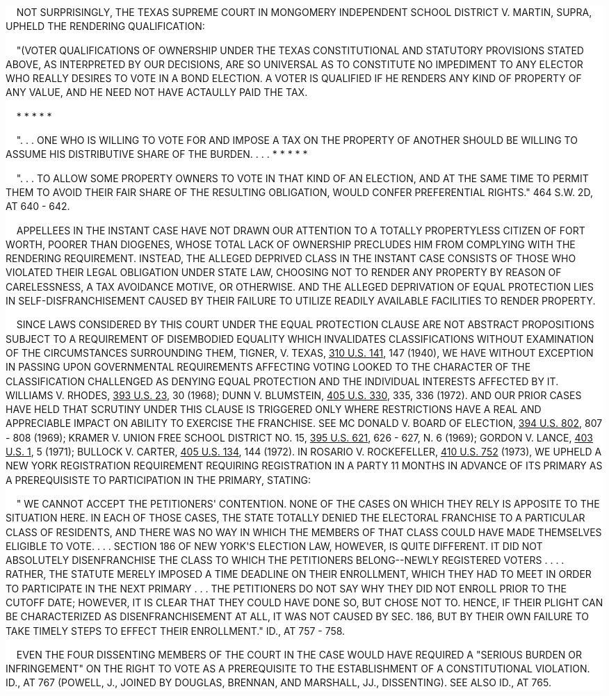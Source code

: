     NOT SURPRISINGLY, THE TEXAS SUPREME COURT IN MONGOMERY INDEPENDENT SCHOOL DISTRICT V. MARTIN, SUPRA, UPHELD THE RENDERING QUALIFICATION:

    "(VOTER QUALIFICATIONS OF OWNERSHIP UNDER THE TEXAS CONSTITUTIONAL AND STATUTORY PROVISIONS STATED ABOVE, AS INTERPRETED BY OUR DECISIONS, ARE SO UNIVERSAL AS TO CONSTITUTE NO IMPEDIMENT TO ANY ELECTOR WHO REALLY DESIRES TO VOTE IN A BOND ELECTION.  A VOTER IS QUALIFIED IF HE RENDERS ANY KIND OF PROPERTY OF ANY VALUE, AND HE NEED NOT HAVE ACTAULLY PAID THE TAX.

    \* \* \* \* \*

    ". . . ONE WHO IS WILLING TO VOTE FOR AND IMPOSE A TAX ON THE PROPERTY OF ANOTHER SHOULD BE WILLING TO ASSUME HIS DISTRIBUTIVE SHARE OF THE BURDEN.  . . . \* \* \* \* \*

    ". . . TO ALLOW SOME PROPERTY OWNERS TO VOTE IN THAT KIND OF AN ELECTION, AND AT THE SAME TIME TO PERMIT THEM TO AVOID THEIR FAIR SHARE OF THE RESULTING OBLIGATION, WOULD CONFER PREFERENTIAL RIGHTS."  464 S.W. 2D, AT 640 - 642.

    APPELLEES IN THE INSTANT CASE HAVE NOT DRAWN OUR ATTENTION TO A TOTALLY PROPERTYLESS CITIZEN OF FORT WORTH, POORER THAN DIOGENES, WHOSE TOTAL LACK OF OWNERSHIP PRECLUDES HIM FROM COMPLYING WITH THE RENDERING REQUIREMENT.  INSTEAD, THE ALLEGED DEPRIVED CLASS IN THE INSTANT CASE CONSISTS OF THOSE WHO VIOLATED THEIR LEGAL OBLIGATION UNDER STATE LAW, CHOOSING NOT TO RENDER ANY PROPERTY BY REASON OF CARELESSNESS, A TAX AVOIDANCE MOTIVE, OR OTHERWISE.  AND THE ALLEGED DEPRIVATION OF EQUAL PROTECTION LIES IN SELF-DISFRANCHISEMENT CAUSED BY THEIR FAILURE TO UTILIZE READILY AVAILABLE FACILITIES TO RENDER PROPERTY.

    SINCE LAWS CONSIDERED BY THIS COURT UNDER THE EQUAL PROTECTION CLAUSE ARE NOT ABSTRACT PROPOSITIONS SUBJECT TO A REQUIREMENT OF DISEMBODIED EQUALITY WHICH INVALIDATES CLASSIFICATIONS WITHOUT EXAMINATION OF THE CIRCUMSTANCES SURROUNDING THEM, TIGNER, V. TEXAS, [310 U.S. 141][/us/courts/scotus/usReporter/310/141], 147 (1940), WE HAVE WITHOUT EXCEPTION IN PASSING UPON GOVERNMENTAL REQUIREMENTS AFFECTING VOTING LOOKED TO THE CHARACTER OF THE CLASSIFICATION CHALLENGED AS DENYING EQUAL PROTECTION AND THE INDIVIDUAL INTERESTS AFFECTED BY IT.  WILLIAMS V. RHODES, [393 U.S. 23][/us/courts/scotus/usReporter/393/23], 30 (1968); DUNN V. BLUMSTEIN, [405 U.S. 330][/us/courts/scotus/usReporter/405/330], 335, 336 (1972).  AND OUR PRIOR CASES HAVE HELD THAT SCRUTINY UNDER THIS CLAUSE IS TRIGGERED ONLY WHERE RESTRICTIONS HAVE A REAL AND APPRECIABLE IMPACT ON ABILITY TO EXERCISE THE FRANCHISE.  SEE MC DONALD V. BOARD OF ELECTION, [394 U.S. 802][/us/courts/scotus/usReporter/394/802], 807 - 808 (1969); KRAMER V. UNION FREE SCHOOL DISTRICT NO. 15, [395 U.S. 621][/us/courts/scotus/usReporter/395/621], 626 - 627, N. 6 (1969); GORDON V. LANCE, [403 U.S. 1][/us/courts/scotus/usReporter/403/1], 5 (1971); BULLOCK V. CARTER, [405 U.S. 134][/us/courts/scotus/usReporter/405/134], 144 (1972).     IN ROSARIO V. ROCKEFELLER, [410 U.S. 752][/us/courts/scotus/usReporter/410/752] (1973), WE UPHELD A NEW YORK REGISTRATION REQUIREMENT REQUIRING REGISTRATION IN A PARTY 11 MONTHS IN ADVANCE OF ITS PRIMARY AS A PREREQUISISTE TO PARTICIPATION IN THE PRIMARY, STATING:

    " WE CANNOT ACCEPT THE PETITIONERS' CONTENTION.  NONE OF THE CASES ON WHICH THEY RELY IS APPOSITE TO THE SITUATION HERE.  IN EACH OF THOSE CASES, THE STATE TOTALLY DENIED THE ELECTORAL FRANCHISE TO A PARTICULAR CLASS OF RESIDENTS, AND THERE WAS NO WAY IN WHICH THE MEMBERS OF THAT CLASS COULD HAVE MADE THEMSELVES ELIGIBLE TO VOTE.  . . . SECTION 186 OF NEW YORK'S ELECTION LAW, HOWEVER, IS QUITE DIFFERENT.  IT DID NOT ABSOLUTELY DISENFRANCHISE THE CLASS TO WHICH THE PETITIONERS BELONG--NEWLY REGISTERED VOTERS . . . . RATHER, THE STATUTE MERELY IMPOSED A TIME DEADLINE ON THEIR ENROLLMENT, WHICH THEY HAD TO MEET IN ORDER TO PARTICIPATE IN THE NEXT PRIMARY . . . THE PETITIONERS DO NOT SAY WHY THEY DID NOT ENROLL PRIOR TO THE CUTOFF DATE; HOWEVER, IT IS CLEAR THAT THEY COULD HAVE DONE SO, BUT CHOSE NOT TO.  HENCE, IF THEIR PLIGHT CAN BE CHARACTERIZED AS DISENFRANCHISEMENT AT ALL, IT WAS NOT CAUSED BY SEC. 186, BUT BY THEIR OWN FAILURE TO TAKE TIMELY STEPS TO EFFECT THEIR ENROLLMENT."  ID., AT 757 - 758.

    EVEN THE FOUR DISSENTING MEMBERS OF THE COURT IN THE CASE WOULD HAVE REQUIRED A "SERIOUS BURDEN OR INFRINGEMENT" ON THE RIGHT TO VOTE AS A PREREQUISITE TO THE ESTABLISHMENT OF A CONSTITUTIONAL VIOLATION.  ID., AT 767 (POWELL, J., JOINED BY DOUGLAS, BRENNAN, AND MARSHALL, JJ., DISSENTING).  SEE ALSO ID., AT 765.


[/us/courts/scotus/usReporter/421/289]: https://publicdocs.github.io/go/links?ns=uslm-x&ref=%2Fus%2Fcourts%2Fscotus%2FusReporter%2F421%2F289
[/us/courts/scotus/usReporter/395/621]: https://publicdocs.github.io/go/links?ns=uslm-x&ref=%2Fus%2Fcourts%2Fscotus%2FusReporter%2F395%2F621
[/us/courts/scotus/usReporter/395/701]: https://publicdocs.github.io/go/links?ns=uslm-x&ref=%2Fus%2Fcourts%2Fscotus%2FusReporter%2F395%2F701
[/us/courts/scotus/usReporter/399/204]: https://publicdocs.github.io/go/links?ns=uslm-x&ref=%2Fus%2Fcourts%2Fscotus%2FusReporter%2F399%2F204
[/us/courts/scotus/usReporter/416/963]: https://publicdocs.github.io/go/links?ns=uslm-x&ref=%2Fus%2Fcourts%2Fscotus%2FusReporter%2F416%2F963
[/us/courts/scotus/usReporter/419/822]: https://publicdocs.github.io/go/links?ns=uslm-x&ref=%2Fus%2Fcourts%2Fscotus%2FusReporter%2F419%2F822
[/us/courts/scotus/usReporter/395/621]: https://publicdocs.github.io/go/links?ns=uslm-x&ref=%2Fus%2Fcourts%2Fscotus%2FusReporter%2F395%2F621
[/us/courts/scotus/usReporter/395/701]: https://publicdocs.github.io/go/links?ns=uslm-x&ref=%2Fus%2Fcourts%2Fscotus%2FusReporter%2F395%2F701
[/us/courts/scotus/usReporter/383/663]: https://publicdocs.github.io/go/links?ns=uslm-x&ref=%2Fus%2Fcourts%2Fscotus%2FusReporter%2F383%2F663
[/us/courts/scotus/usReporter/399/204]: https://publicdocs.github.io/go/links?ns=uslm-x&ref=%2Fus%2Fcourts%2Fscotus%2FusReporter%2F399%2F204
[/us/courts/scotus/usReporter/395/621]: https://publicdocs.github.io/go/links?ns=uslm-x&ref=%2Fus%2Fcourts%2Fscotus%2FusReporter%2F395%2F621
[/us/courts/scotus/usReporter/395/701]: https://publicdocs.github.io/go/links?ns=uslm-x&ref=%2Fus%2Fcourts%2Fscotus%2FusReporter%2F395%2F701
[/us/courts/scotus/usReporter/384/155]: https://publicdocs.github.io/go/links?ns=uslm-x&ref=%2Fus%2Fcourts%2Fscotus%2FusReporter%2F384%2F155
[/us/courts/scotus/usReporter/410/719]: https://publicdocs.github.io/go/links?ns=uslm-x&ref=%2Fus%2Fcourts%2Fscotus%2FusReporter%2F410%2F719
[/us/courts/scotus/usReporter/400/884]: https://publicdocs.github.io/go/links?ns=uslm-x&ref=%2Fus%2Fcourts%2Fscotus%2FusReporter%2F400%2F884
[/us/courts/scotus/usReporter/396/346]: https://publicdocs.github.io/go/links?ns=uslm-x&ref=%2Fus%2Fcourts%2Fscotus%2FusReporter%2F396%2F346
[/us/courts/scotus/usReporter/394/802]: https://publicdocs.github.io/go/links?ns=uslm-x&ref=%2Fus%2Fcourts%2Fscotus%2FusReporter%2F394%2F802
[/us/courts/scotus/usReporter/410/752]: https://publicdocs.github.io/go/links?ns=uslm-x&ref=%2Fus%2Fcourts%2Fscotus%2FusReporter%2F410%2F752
[/us/courts/scotus/usReporter/416/963]: https://publicdocs.github.io/go/links?ns=uslm-x&ref=%2Fus%2Fcourts%2Fscotus%2FusReporter%2F416%2F963
[/us/courts/scotus/usReporter/399/204]: https://publicdocs.github.io/go/links?ns=uslm-x&ref=%2Fus%2Fcourts%2Fscotus%2FusReporter%2F399%2F204
[/us/courts/scotus/usReporter/310/141]: https://publicdocs.github.io/go/links?ns=uslm-x&ref=%2Fus%2Fcourts%2Fscotus%2FusReporter%2F310%2F141
[/us/courts/scotus/usReporter/393/23]: https://publicdocs.github.io/go/links?ns=uslm-x&ref=%2Fus%2Fcourts%2Fscotus%2FusReporter%2F393%2F23
[/us/courts/scotus/usReporter/405/330]: https://publicdocs.github.io/go/links?ns=uslm-x&ref=%2Fus%2Fcourts%2Fscotus%2FusReporter%2F405%2F330
[/us/courts/scotus/usReporter/394/802]: https://publicdocs.github.io/go/links?ns=uslm-x&ref=%2Fus%2Fcourts%2Fscotus%2FusReporter%2F394%2F802
[/us/courts/scotus/usReporter/395/621]: https://publicdocs.github.io/go/links?ns=uslm-x&ref=%2Fus%2Fcourts%2Fscotus%2FusReporter%2F395%2F621
[/us/courts/scotus/usReporter/403/1]: https://publicdocs.github.io/go/links?ns=uslm-x&ref=%2Fus%2Fcourts%2Fscotus%2FusReporter%2F403%2F1
[/us/courts/scotus/usReporter/405/134]: https://publicdocs.github.io/go/links?ns=uslm-x&ref=%2Fus%2Fcourts%2Fscotus%2FusReporter%2F405%2F134
[/us/courts/scotus/usReporter/410/752]: https://publicdocs.github.io/go/links?ns=uslm-x&ref=%2Fus%2Fcourts%2Fscotus%2FusReporter%2F410%2F752
[/us/courts/scotus/usReporter/399/204]: https://publicdocs.github.io/go/links?ns=uslm-x&ref=%2Fus%2Fcourts%2Fscotus%2FusReporter%2F399%2F204